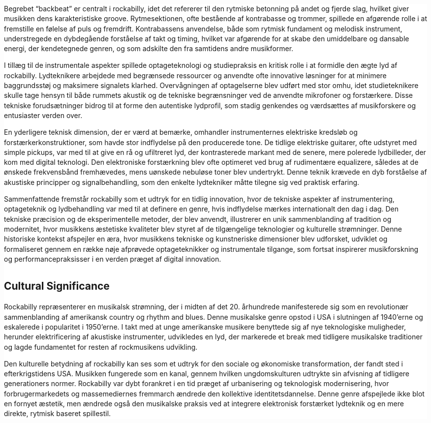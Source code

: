 Begrebet “backbeat” er centralt i rockabilly, idet det refererer til den rytmiske betonning på andet
og fjerde slag, hvilket giver musikken dens karakteristiske groove. Rytmesektionen, ofte bestående
af kontrabasse og trommer, spillede en afgørende rolle i at fremstille en følelse af puls og
fremdrift. Kontrabassens anvendelse, både som rytmisk fundament og melodisk instrument,
understregede en dybdegående forståelse af takt og timing, hvilket var afgørende for at skabe den
umiddelbare og dansable energi, der kendetegnede genren, og som adskilte den fra samtidens andre
musikformer.

I tillæg til de instrumentale aspekter spillede optageteknologi og studiepraksis en kritisk rolle i
at formidle den ægte lyd af rockabilly. Lydteknikere arbejdede med begrænsede ressourcer og anvendte
ofte innovative løsninger for at minimere baggrundsstøj og maksimere signalets klarhed.
Overvågningen af optagelserne blev udført med stor omhu, idet studieteknikere skulle tage hensyn til
både rummets akustik og de tekniske begrænsninger ved de anvendte mikrofoner og forstærkere. Disse
tekniske forudsætninger bidrog til at forme den autentiske lydprofil, som stadig genkendes og
værdsættes af musikforskere og entusiaster verden over.

En yderligere teknisk dimension, der er værd at bemærke, omhandler instrumenternes elektriske
kredsløb og forstærkerkonstruktioner, som havde stor indflydelse på den producerede tone. De tidlige
elektriske guitarer, ofte udstyret med simple pickups, var med til at give en rå og ufiltreret lyd,
der kontrasterede markant med de senere, mere polerede lydbilleder, der kom med digital teknologi.
Den elektroniske forstærkning blev ofte optimeret ved brug af rudimentære equalizere, således at de
ønskede frekvensbånd fremhævedes, mens uønskede nebuløse toner blev undertrykt. Denne teknik krævede
en dyb forståelse af akustiske principper og signalbehandling, som den enkelte lydtekniker måtte
tilegne sig ved praktisk erfaring.

Sammenfattende fremstår rockabilly som et udtryk for en tidlig innovation, hvor de tekniske aspekter
af instrumentering, optageteknik og lydbehandling var med til at definere en genre, hvis indflydelse
mærkes internationalt den dag i dag. Den tekniske præcision og de eksperimentelle metoder, der blev
anvendt, illustrerer en unik sammenblanding af tradition og modernitet, hvor musikkens æstetiske
kvaliteter blev styret af de tilgængelige teknologier og kulturelle strømninger. Denne historiske
kontekst afspejler en æra, hvor musikkens tekniske og kunstneriske dimensioner blev udforsket,
udviklet og formaliseret gennem en række nøje afprøvede optageteknikker og instrumentale tilgange,
som fortsat inspirerer musikforskning og performancepraksisser i en verden præget af digital
innovation.

## Cultural Significance

Rockabilly repræsenterer en musikalsk strømning, der i midten af det 20. århundrede manifesterede
sig som en revolutionær sammenblanding af amerikansk country og rhythm and blues. Denne musikalske
genre opstod i USA i slutningen af 1940’erne og eskalerede i popularitet i 1950’erne. I takt med at
unge amerikanske musikere benyttede sig af nye teknologiske muligheder, herunder elektrificering af
akustiske instrumenter, udvikledes en lyd, der markerede et break med tidligere musikalske
traditioner og lagde fundamentet for resten af rockmusikens udvikling.

Den kulturelle betydning af rockabilly kan ses som et udtryk for den sociale og økonomiske
transformation, der fandt sted i efterkrigstidens USA. Musikken fungerede som en kanal, gennem
hvilken ungdomskulturen udtrykte sin afvisning af tidligere generationers normer. Rockabilly var
dybt forankret i en tid præget af urbanisering og teknologisk modernisering, hvor forbrugermarkedets
og massemediernes fremmarch ændrede den kollektive identitetsdannelse. Denne genre afspejlede ikke
blot en fornyet æstetik, men ændrede også den musikalske praksis ved at integrere elektronisk
forstærket lydteknik og en mere direkte, rytmisk baseret spillestil.

